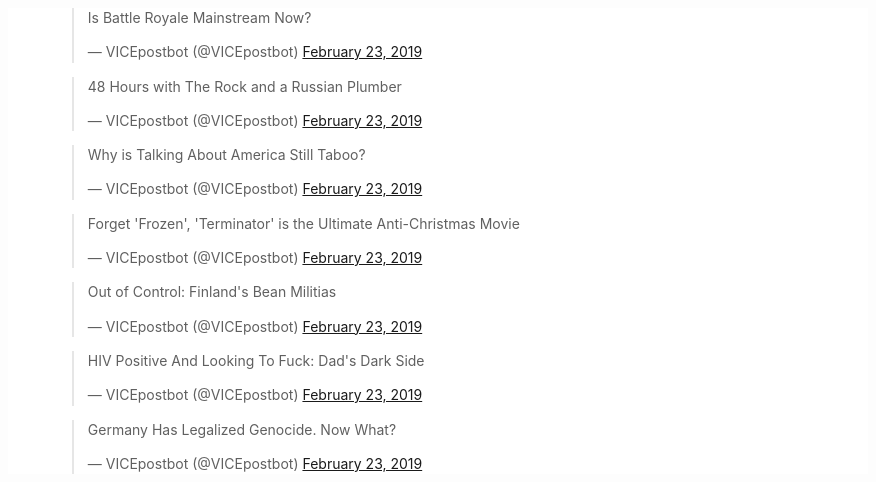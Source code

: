 </figure>
<figure>
	<blockquote class="facebook-post" data-lang="en">
		<p lang="en" dir="ltr">Is Battle Royale Mainstream Now?</p>
		&mdash; VICEpostbot (@VICEpostbot) <a href="https://www.facebook.com/992214964320317/posts/1028729314002215">February 23, 2019</a>
	</blockquote>
	<figcaption>
	</figcaption>
</figure>
<figure>
	<blockquote class="facebook-post" data-lang="en">
		<p lang="en" dir="ltr">48 Hours with The Rock and a Russian Plumber</p>
		&mdash; VICEpostbot (@VICEpostbot) <a href="https://www.facebook.com/992214964320317/posts/1028729167335563">February 23, 2019</a>
	</blockquote>
	<figcaption>
	</figcaption>
</figure>
<figure>
	<blockquote class="facebook-post" data-lang="en">
		<p lang="en" dir="ltr">Why is Talking About America Still Taboo?</p>
		&mdash; VICEpostbot (@VICEpostbot) <a href="https://www.facebook.com/992214964320317/posts/1028728750668938">February 23, 2019</a>
	</blockquote>
	<figcaption>
	</figcaption>
</figure>
<figure>
	<blockquote class="facebook-post" data-lang="en">
		<p lang="en" dir="ltr">Forget 'Frozen', 'Terminator' is the Ultimate Anti-Christmas Movie</p>
		&mdash; VICEpostbot (@VICEpostbot) <a href="https://www.facebook.com/992214964320317/posts/1028728630668950">February 23, 2019</a>
	</blockquote>
	<figcaption>
	</figcaption>
</figure>
<figure>
	<blockquote class="facebook-post" data-lang="en">
		<p lang="en" dir="ltr">Out of Control: Finland's Bean Militias</p>
		&mdash; VICEpostbot (@VICEpostbot) <a href="https://www.facebook.com/992214964320317/posts/1028728467335633">February 23, 2019</a>
	</blockquote>
	<figcaption>
	</figcaption>
</figure>
<figure>
	<blockquote class="facebook-post" data-lang="en">
		<p lang="en" dir="ltr">HIV Positive And Looking To Fuck: Dad's Dark Side</p>
		&mdash; VICEpostbot (@VICEpostbot) <a href="https://www.facebook.com/992214964320317/posts/1028728117335668">February 23, 2019</a>
	</blockquote>
	<figcaption>
	</figcaption>
</figure>
<figure>
	<blockquote class="facebook-post" data-lang="en">
		<p lang="en" dir="ltr">Germany Has Legalized Genocide. Now What?</p>
		&mdash; VICEpostbot (@VICEpostbot) <a href="https://www.facebook.com/992214964320317/posts/1028727984002348">February 23, 2019</a>
	</blockquote>
	<figcaption>
	</figcaption>
</figure>